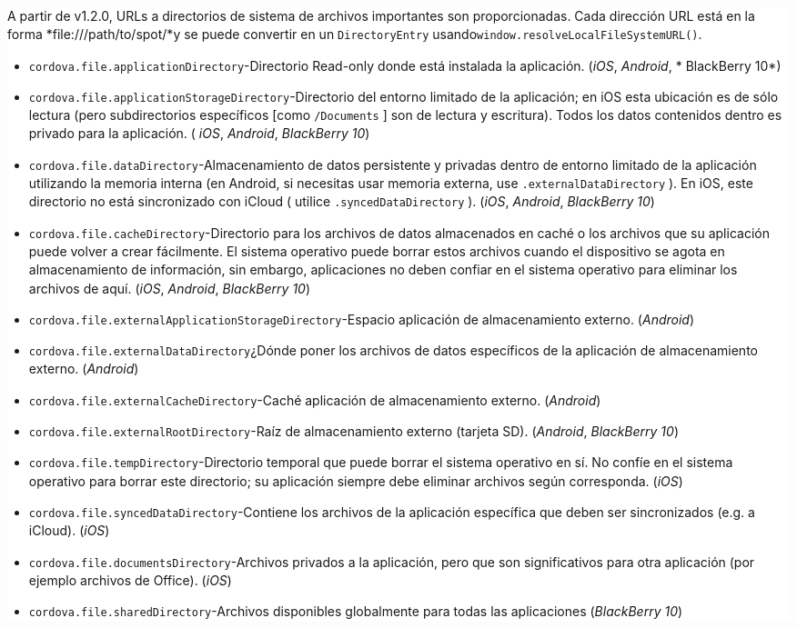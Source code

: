 A partir de v1.2.0, URLs a directorios de sistema de archivos importantes son proporcionadas. Cada dirección URL está en
la forma *file:///path/to/spot/*y se puede convertir en un `DirectoryEntry` usando`window.resolveLocalFileSystemURL()`.

* `cordova.file.applicationDirectory`-Directorio Read-only donde está instalada la aplicación. (*iOS*, *Android*, *
  BlackBerry 10*)

* `cordova.file.applicationStorageDirectory`-Directorio del entorno limitado de la aplicación; en iOS esta ubicación es
  de sólo lectura (pero subdirectorios específicos [como `/Documents` ] son de lectura y escritura). Todos los datos
  contenidos dentro es privado para la aplicación. ( *iOS*, *Android*, *BlackBerry 10*)

* `cordova.file.dataDirectory`-Almacenamiento de datos persistente y privadas dentro de entorno limitado de la
  aplicación utilizando la memoria interna (en Android, si necesitas usar memoria externa,
  use `.externalDataDirectory` ). En iOS, este directorio no está sincronizado con iCloud (
  utilice `.syncedDataDirectory` ). (*iOS*, *Android*, *BlackBerry 10*)

* `cordova.file.cacheDirectory`-Directorio para los archivos de datos almacenados en caché o los archivos que su
  aplicación puede volver a crear fácilmente. El sistema operativo puede borrar estos archivos cuando el dispositivo se
  agota en almacenamiento de información, sin embargo, aplicaciones no deben confiar en el sistema operativo para
  eliminar los archivos de aquí. (*iOS*, *Android*, *BlackBerry 10*)

* `cordova.file.externalApplicationStorageDirectory`-Espacio aplicación de almacenamiento externo. (*Android*)

* `cordova.file.externalDataDirectory`¿Dónde poner los archivos de datos específicos de la aplicación de almacenamiento
  externo. (*Android*)

* `cordova.file.externalCacheDirectory`-Caché aplicación de almacenamiento externo. (*Android*)

* `cordova.file.externalRootDirectory`-Raíz de almacenamiento externo (tarjeta SD). (*Android*, *BlackBerry 10*)

* `cordova.file.tempDirectory`-Directorio temporal que puede borrar el sistema operativo en sí. No confíe en el sistema
  operativo para borrar este directorio; su aplicación siempre debe eliminar archivos según corresponda. (*iOS*)

* `cordova.file.syncedDataDirectory`-Contiene los archivos de la aplicación específica que deben ser sincronizados (e.g.
  a iCloud). (*iOS*)

* `cordova.file.documentsDirectory`-Archivos privados a la aplicación, pero que son significativos para otra
  aplicación (por ejemplo archivos de Office). (*iOS*)

* `cordova.file.sharedDirectory`-Archivos disponibles globalmente para todas las aplicaciones (*BlackBerry 10*)


[1]: http://www.html5rocks.com/en/tutorials/file/filesystem/
[2]: http://cordova.apache.org/docs/en/edge/cordova_storage_storage.md.html
[3]: http://developer.android.com/guide/topics/data/data-storage.html
[4]: http://www.w3.org/TR/2011/WD-file-system-api-20110419/#naming-restrictions
[5]: http://dev.w3.org/2009/dap/file-system/file-writer.html